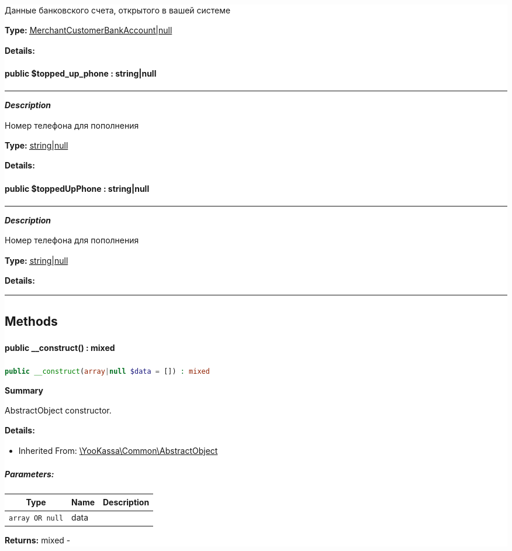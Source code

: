Данные банковского счета, открытого в вашей системе

**Type:** <a href="../\YooKassa\Request\Payments\MerchantCustomerBankAccount|null"><abbr title="\YooKassa\Request\Payments\MerchantCustomerBankAccount|null">MerchantCustomerBankAccount|null</abbr></a>

**Details:**


<a name="property_topped_up_phone"></a>
#### public $topped_up_phone : string|null
---
***Description***

Номер телефона для пополнения

**Type:** <a href="../string|null"><abbr title="string|null">string|null</abbr></a>

**Details:**


<a name="property_toppedUpPhone"></a>
#### public $toppedUpPhone : string|null
---
***Description***

Номер телефона для пополнения

**Type:** <a href="../string|null"><abbr title="string|null">string|null</abbr></a>

**Details:**



---
## Methods
<a name="method___construct" class="anchor"></a>
#### public __construct() : mixed

```php
public __construct(array|null $data = []) : mixed
```

**Summary**

AbstractObject constructor.

**Details:**
* Inherited From: [\YooKassa\Common\AbstractObject](../classes/YooKassa-Common-AbstractObject.md)

##### Parameters:
| Type | Name | Description |
| ---- | ---- | ----------- |
| <code lang="php">array OR null</code> | data  |  |

**Returns:** mixed - 

